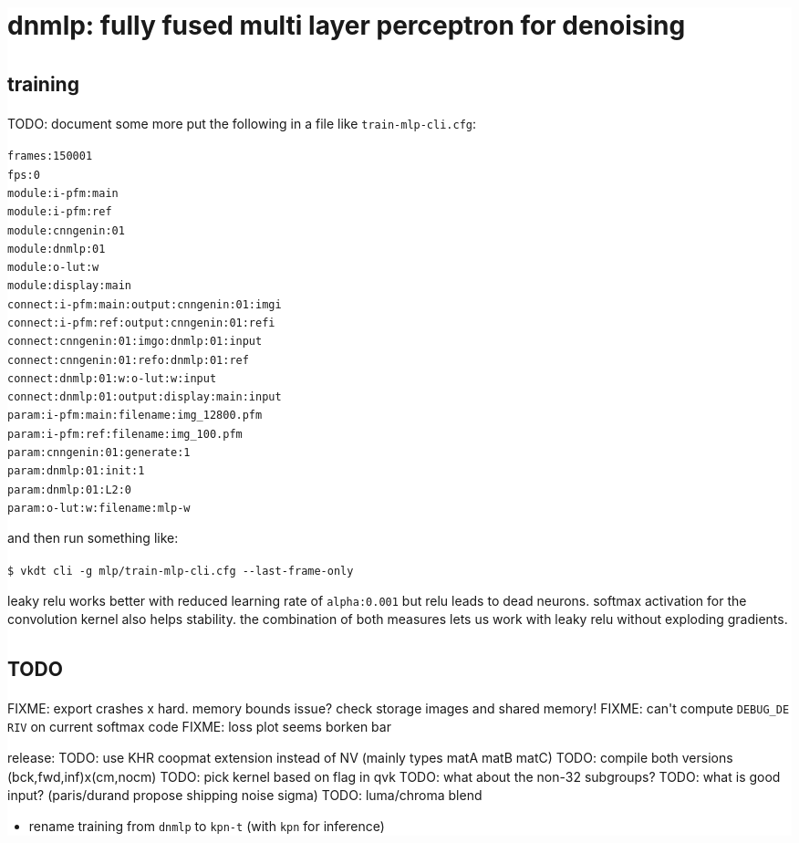 # dnmlp: fully fused multi layer perceptron for denoising

## training

TODO: document some more
put the following in a file like `train-mlp-cli.cfg`:
```
frames:150001
fps:0
module:i-pfm:main
module:i-pfm:ref
module:cnngenin:01
module:dnmlp:01
module:o-lut:w
module:display:main
connect:i-pfm:main:output:cnngenin:01:imgi
connect:i-pfm:ref:output:cnngenin:01:refi
connect:cnngenin:01:imgo:dnmlp:01:input
connect:cnngenin:01:refo:dnmlp:01:ref
connect:dnmlp:01:w:o-lut:w:input
connect:dnmlp:01:output:display:main:input
param:i-pfm:main:filename:img_12800.pfm
param:i-pfm:ref:filename:img_100.pfm
param:cnngenin:01:generate:1
param:dnmlp:01:init:1
param:dnmlp:01:L2:0
param:o-lut:w:filename:mlp-w
```

and then run something like:
```
$ vkdt cli -g mlp/train-mlp-cli.cfg --last-frame-only
```

leaky relu works better with reduced learning rate of `alpha:0.001` but relu leads to dead neurons.
softmax activation for the convolution kernel also helps stability. the combination of both measures
lets us work with leaky relu without exploding gradients.

## TODO

FIXME: export crashes x hard. memory bounds issue? check storage images and shared memory!
FIXME: can't compute `DEBUG_DERIV` on current softmax code
FIXME: loss plot seems borken bar

release:
TODO: use KHR coopmat extension instead of NV (mainly types matA matB matC)
TODO: compile both versions (bck,fwd,inf)x(cm,nocm)
TODO: pick kernel based on flag in qvk
TODO: what about the non-32 subgroups?
TODO: what is good input? (paris/durand propose shipping noise sigma)
TODO: luma/chroma blend
* rename training from `dnmlp` to `kpn-t` (with `kpn` for inference)
